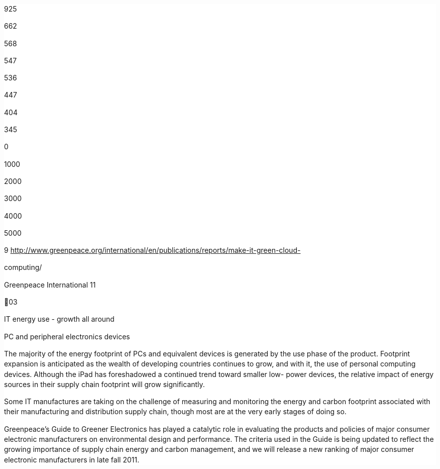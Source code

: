 925

662

568

547

536

447

404

345

0

1000

2000

3000

4000

5000

9 http://www.greenpeace.org/international/en/publications/reports/make-it-green-cloud-

computing/

Greenpeace International 11

03

IT energy use -
growth all around

PC and peripheral electronics devices

The majority of the energy footprint of PCs and equivalent devices
is generated by the use phase of the product. Footprint expansion
is anticipated as the wealth of developing countries continues to
grow, and with it, the use of personal computing devices. Although
the iPad has foreshadowed a continued trend toward smaller low-
power devices, the relative impact of energy sources in their supply
chain footprint will grow significantly.

Some IT manufactures are taking on the challenge of measuring
and monitoring the energy and carbon footprint associated with
their manufacturing and distribution supply chain, though most are
at the very early stages of doing so.

Greenpeace’s Guide to Greener Electronics has played a catalytic
role in evaluating the products and policies of major consumer
electronic manufacturers on environmental design and
performance. The criteria used in the Guide is being updated to
reflect the growing importance of supply chain energy and carbon
management, and we will release a new ranking of major consumer
electronic manufacturers in late fall 2011.
